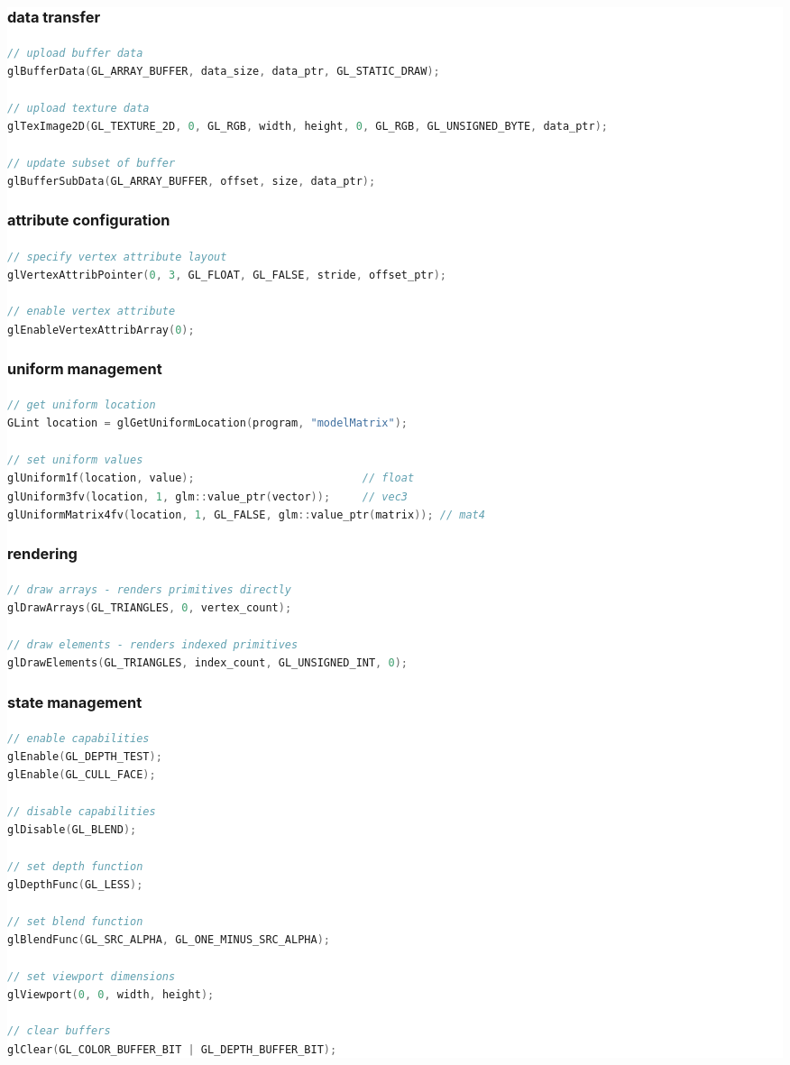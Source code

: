 ### data transfer
```cpp
// upload buffer data
glBufferData(GL_ARRAY_BUFFER, data_size, data_ptr, GL_STATIC_DRAW);

// upload texture data
glTexImage2D(GL_TEXTURE_2D, 0, GL_RGB, width, height, 0, GL_RGB, GL_UNSIGNED_BYTE, data_ptr);

// update subset of buffer
glBufferSubData(GL_ARRAY_BUFFER, offset, size, data_ptr);
```

### attribute configuration
```cpp
// specify vertex attribute layout
glVertexAttribPointer(0, 3, GL_FLOAT, GL_FALSE, stride, offset_ptr);

// enable vertex attribute
glEnableVertexAttribArray(0);
```

### uniform management
```cpp
// get uniform location
GLint location = glGetUniformLocation(program, "modelMatrix");

// set uniform values
glUniform1f(location, value);                          // float
glUniform3fv(location, 1, glm::value_ptr(vector));     // vec3
glUniformMatrix4fv(location, 1, GL_FALSE, glm::value_ptr(matrix)); // mat4
```

### rendering
```cpp
// draw arrays - renders primitives directly
glDrawArrays(GL_TRIANGLES, 0, vertex_count);

// draw elements - renders indexed primitives
glDrawElements(GL_TRIANGLES, index_count, GL_UNSIGNED_INT, 0);
```

### state management
```cpp
// enable capabilities
glEnable(GL_DEPTH_TEST);
glEnable(GL_CULL_FACE);

// disable capabilities
glDisable(GL_BLEND);

// set depth function
glDepthFunc(GL_LESS);

// set blend function
glBlendFunc(GL_SRC_ALPHA, GL_ONE_MINUS_SRC_ALPHA);

// set viewport dimensions
glViewport(0, 0, width, height);

// clear buffers
glClear(GL_COLOR_BUFFER_BIT | GL_DEPTH_BUFFER_BIT);
```

